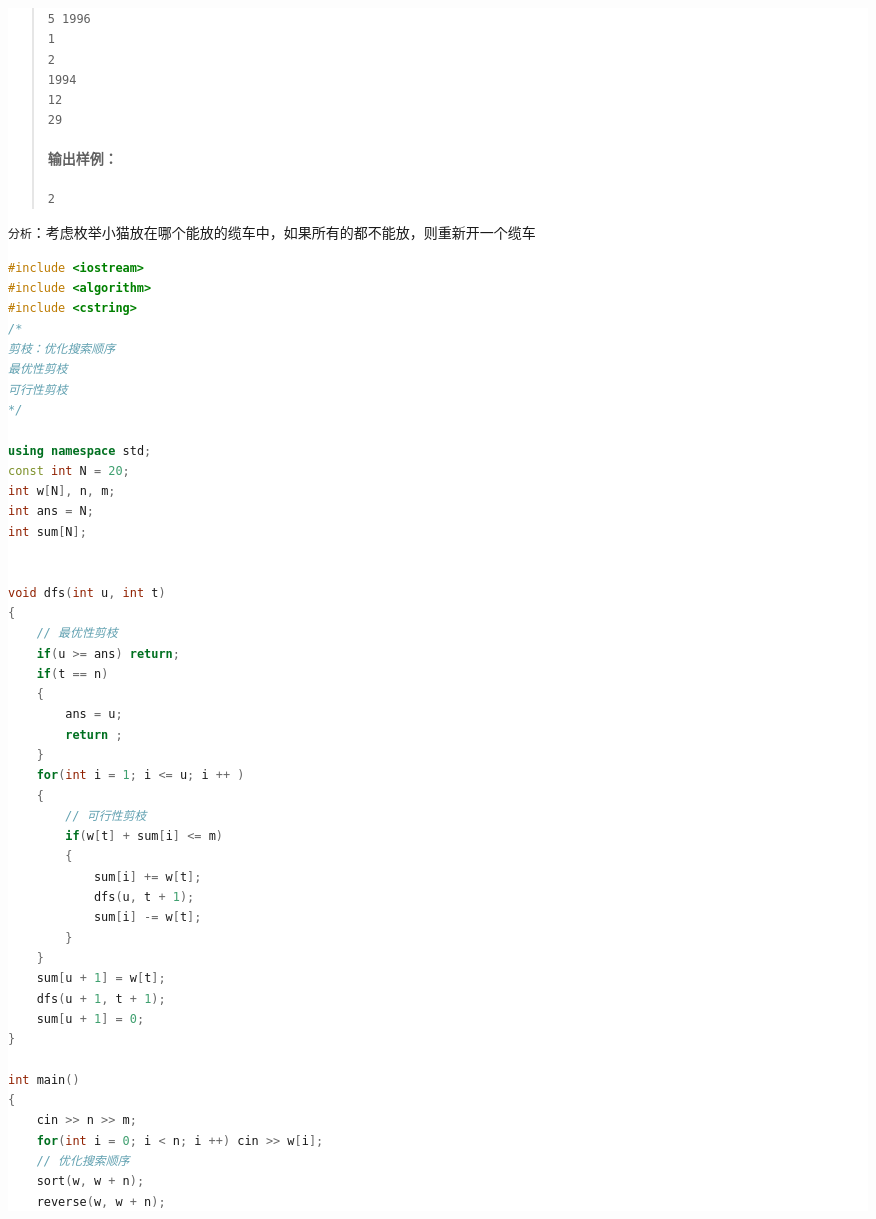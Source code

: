 > ```
> 5 1996
> 1
> 2
> 1994
> 12
> 29
> ```
>
> #### 输出样例：
>
> ```
> 2
> ```

`分析`：考虑枚举小猫放在哪个能放的缆车中，如果所有的都不能放，则重新开一个缆车

``` c++
#include <iostream>
#include <algorithm>
#include <cstring>
/*
剪枝：优化搜索顺序
最优性剪枝
可行性剪枝
*/

using namespace std;
const int N = 20;
int w[N], n, m;
int ans = N;
int sum[N];


void dfs(int u, int t)
{
    // 最优性剪枝
    if(u >= ans) return;
    if(t == n)
    {
        ans = u;
        return ;
    }
    for(int i = 1; i <= u; i ++ )
    {
        // 可行性剪枝
        if(w[t] + sum[i] <= m)
        {
            sum[i] += w[t];
            dfs(u, t + 1);
            sum[i] -= w[t];
        }
    }
    sum[u + 1] = w[t];
    dfs(u + 1, t + 1);
    sum[u + 1] = 0;
}

int main()
{
    cin >> n >> m;
    for(int i = 0; i < n; i ++) cin >> w[i];
    // 优化搜索顺序
    sort(w, w + n);
    reverse(w, w + n);
```
